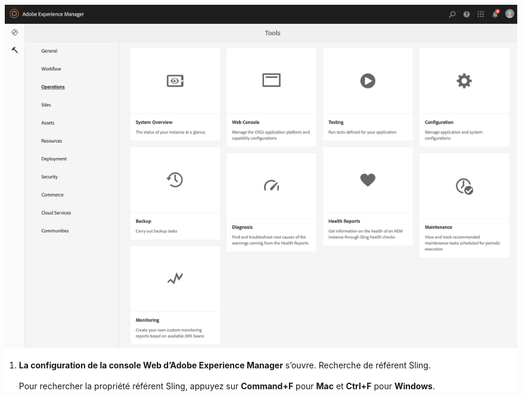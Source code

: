    ![screen_shot_2019-02-11at15405pm](assets/screen_shot_2019-02-11at15405pm.png)

1. **La configuration de la console Web d’Adobe Experience Manager** s’ouvre. Recherche de référent Sling.

   Pour rechercher la propriété référent Sling, appuyez sur **Command+F** pour **Mac** et **Ctrl+F** pour **Windows**.
